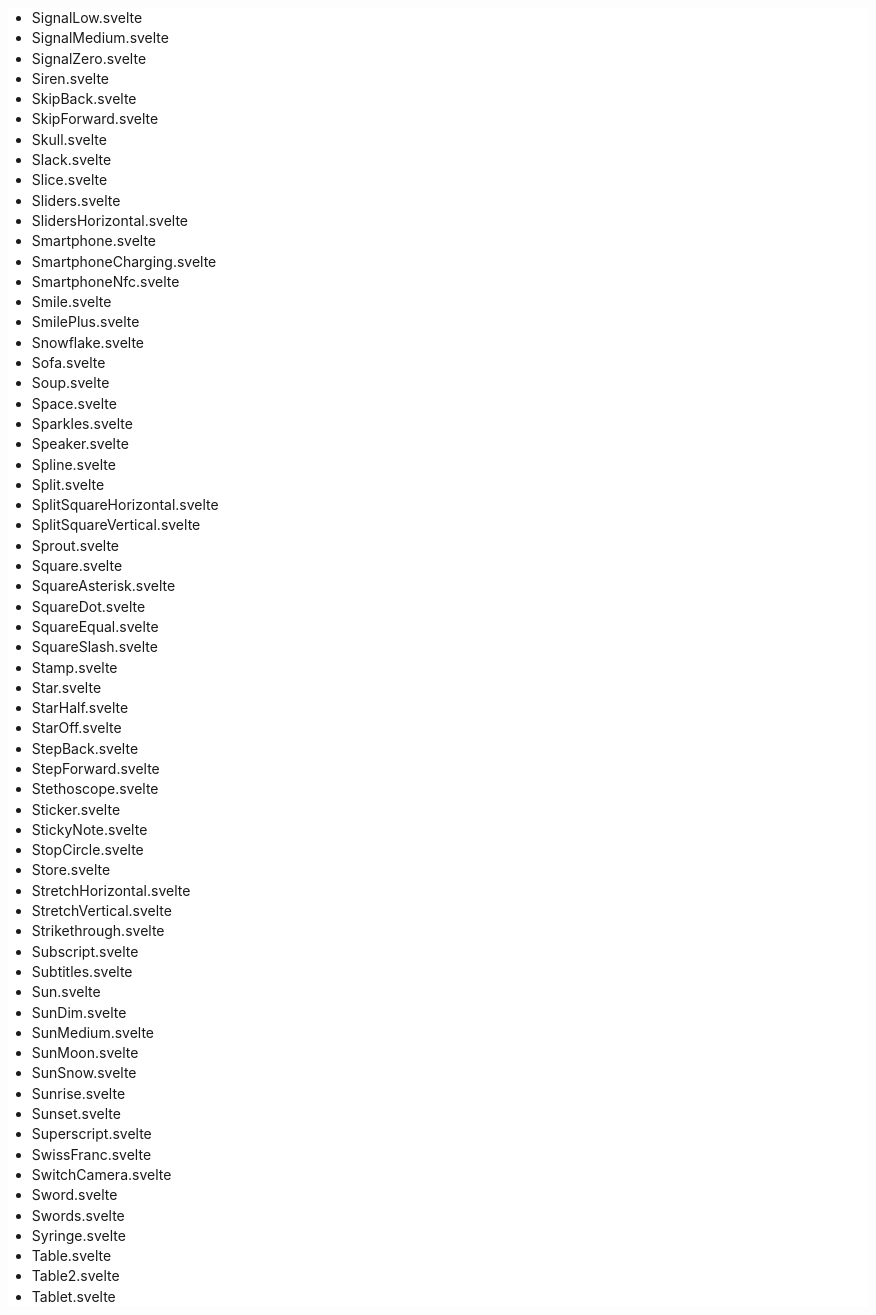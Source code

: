 - SignalLow.svelte
- SignalMedium.svelte
- SignalZero.svelte
- Siren.svelte
- SkipBack.svelte
- SkipForward.svelte
- Skull.svelte
- Slack.svelte
- Slice.svelte
- Sliders.svelte
- SlidersHorizontal.svelte
- Smartphone.svelte
- SmartphoneCharging.svelte
- SmartphoneNfc.svelte
- Smile.svelte
- SmilePlus.svelte
- Snowflake.svelte
- Sofa.svelte
- Soup.svelte
- Space.svelte
- Sparkles.svelte
- Speaker.svelte
- Spline.svelte
- Split.svelte
- SplitSquareHorizontal.svelte
- SplitSquareVertical.svelte
- Sprout.svelte
- Square.svelte
- SquareAsterisk.svelte
- SquareDot.svelte
- SquareEqual.svelte
- SquareSlash.svelte
- Stamp.svelte
- Star.svelte
- StarHalf.svelte
- StarOff.svelte
- StepBack.svelte
- StepForward.svelte
- Stethoscope.svelte
- Sticker.svelte
- StickyNote.svelte
- StopCircle.svelte
- Store.svelte
- StretchHorizontal.svelte
- StretchVertical.svelte
- Strikethrough.svelte
- Subscript.svelte
- Subtitles.svelte
- Sun.svelte
- SunDim.svelte
- SunMedium.svelte
- SunMoon.svelte
- SunSnow.svelte
- Sunrise.svelte
- Sunset.svelte
- Superscript.svelte
- SwissFranc.svelte
- SwitchCamera.svelte
- Sword.svelte
- Swords.svelte
- Syringe.svelte
- Table.svelte
- Table2.svelte
- Tablet.svelte